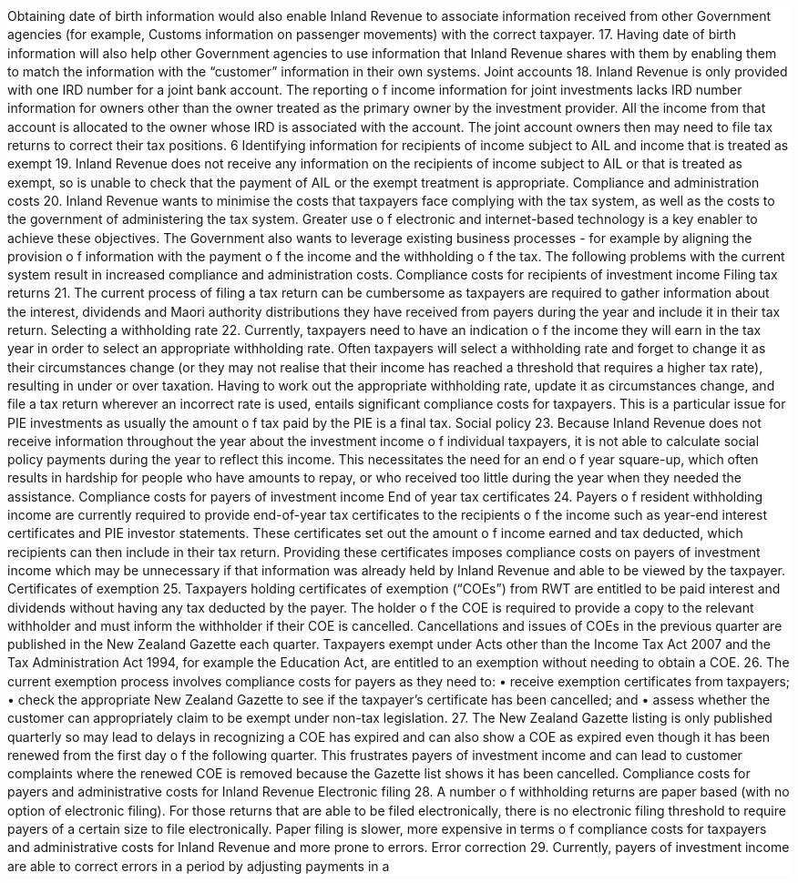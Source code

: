 Obtaining date of birth information would also enable Inland Revenue to associate information received from other Government agencies (for example, Customs information on passenger movements) with the correct taxpayer. 17. Having date of birth information will also help other Government agencies to use information that Inland Revenue shares with them by enabling them to match the information with the “customer” information in their own systems. Joint accounts 18. Inland Revenue is only provided with one IRD number for a joint bank account. The reporting o f income information for joint investments lacks IRD number information for owners other than the owner treated as the primary owner by the investment provider. All the income from that account is allocated to the owner whose IRD is associated with the account. The joint account owners then may need to file tax returns to correct their tax positions. 6 Identifying information for recipients of income subject to AIL and income that is treated as exempt 19. Inland Revenue does not receive any information on the recipients of income subject to AIL or that is treated as exempt, so is unable to check that the payment of AIL or the exempt treatment is appropriate. Compliance and administration costs 20. Inland Revenue wants to minimise the costs that taxpayers face complying with the tax system, as well as the costs to the government of administering the tax system. Greater use o f electronic and internet-based technology is a key enabler to achieve these objectives. The Government also wants to leverage existing business processes - for example by aligning the provision o f information with the payment o f the income and the withholding o f the tax. The following problems with the current system result in increased compliance and administration costs. Compliance costs for recipients of investment income Filing tax returns 21. The current process of filing a tax return can be cumbersome as taxpayers are required to gather information about the interest, dividends and Maori authority distributions they have received from payers during the year and include it in their tax return. Selecting a withholding rate 22. Currently, taxpayers need to have an indication o f the income they will earn in the tax year in order to select an appropriate withholding rate. Often taxpayers will select a withholding rate and forget to change it as their circumstances change (or they may not realise that their income has reached a threshold that requires a higher tax rate), resulting in under or over taxation. Having to work out the appropriate withholding rate, update it as circumstances change, and file a tax return wherever an incorrect rate is used, entails significant compliance costs for taxpayers. This is a particular issue for PIE investments as usually the amount o f tax paid by the PIE is a final tax. Social policy 23. Because Inland Revenue does not receive information throughout the year about the investment income o f individual taxpayers, it is not able to calculate social policy payments during the year to reflect this income. This necessitates the need for an end o f year square-up, which often results in hardship for people who have amounts to repay, or who received too little during the year when they needed the assistance. Compliance costs for payers of investment income End of year tax certificates 24. Payers o f resident withholding income are currently required to provide end-of-year tax certificates to the recipients o f the income such as year-end interest certificates and PIE investor statements. These certificates set out the amount o f income earned and tax deducted, which recipients can then include in their tax return. Providing these certificates imposes compliance costs on payers of investment income which may be unnecessary if that information was already held by Inland Revenue and able to be viewed by the taxpayer. Certificates of exemption 25. Taxpayers holding certificates of exemption (“COEs”) from RWT are entitled to be paid interest and dividends without having any tax deducted by the payer. The holder o f the COE is required to provide a copy to the relevant withholder and must inform the withholder if their COE is cancelled. Cancellations and issues of COEs in the previous quarter are published in the New Zealand Gazette each quarter. Taxpayers exempt under Acts other than the Income Tax Act 2007 and the Tax Administration Act 1994, for example the Education Act, are entitled to an exemption without needing to obtain a COE. 26. The current exemption process involves compliance costs for payers as they need to: • receive exemption certificates from taxpayers; • check the appropriate New Zealand Gazette to see if the taxpayer’s certificate has been cancelled; and • assess whether the customer can appropriately claim to be exempt under non-tax legislation. 27. The New Zealand Gazette listing is only published quarterly so may lead to delays in recognizing a COE has expired and can also show a COE as expired even though it has been renewed from the first day o f the following quarter. This frustrates payers of investment income and can lead to customer complaints where the renewed COE is removed because the Gazette list shows it has been cancelled. Compliance costs for payers and administrative costs for Inland Revenue Electronic filing 28. A number o f withholding returns are paper based (with no option of electronic filing). For those returns that are able to be filed electronically, there is no electronic filing threshold to require payers of a certain size to file electronically. Paper filing is slower, more expensive in terms o f compliance costs for taxpayers and administrative costs for Inland Revenue and more prone to errors. Error correction 29. Currently, payers of investment income are able to correct errors in a period by adjusting payments in a
